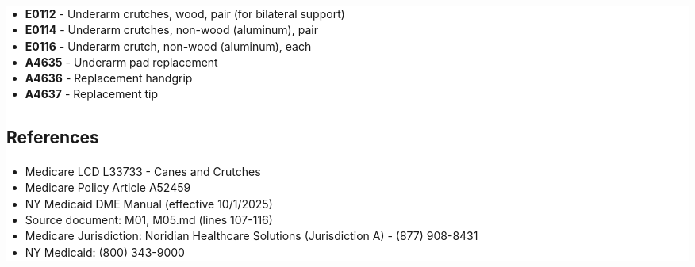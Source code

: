 - **E0112** - Underarm crutches, wood, pair (for bilateral support)
- **E0114** - Underarm crutches, non-wood (aluminum), pair
- **E0116** - Underarm crutch, non-wood (aluminum), each
- **A4635** - Underarm pad replacement
- **A4636** - Replacement handgrip
- **A4637** - Replacement tip

## References

- Medicare LCD L33733 - Canes and Crutches
- Medicare Policy Article A52459
- NY Medicaid DME Manual (effective 10/1/2025)
- Source document: M01, M05.md (lines 107-116)
- Medicare Jurisdiction: Noridian Healthcare Solutions (Jurisdiction A) - (877) 908-8431
- NY Medicaid: (800) 343-9000
